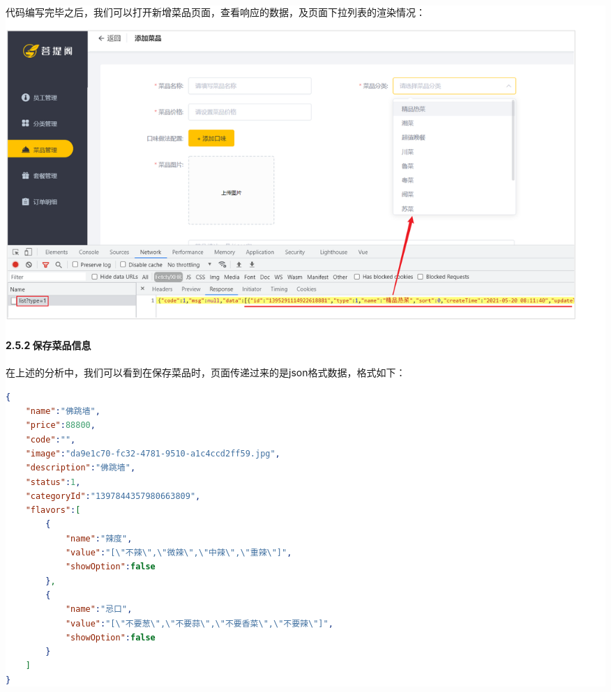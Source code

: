 代码编写完毕之后，我们可以打开新增菜品页面，查看响应的数据，及页面下拉列表的渲染情况： 

<img src="04-文件上传下载_菜品管理/image-20210804180408584.png" alt="image-20210804180408584" style="zoom:80%;" />

 





#### 2.5.2 保存菜品信息

在上述的分析中，我们可以看到在保存菜品时，页面传递过来的是json格式数据，格式如下：

```json
{
    "name":"佛跳墙",
    "price":88800,
    "code":"",
    "image":"da9e1c70-fc32-4781-9510-a1c4ccd2ff59.jpg",
    "description":"佛跳墙",
    "status":1,
    "categoryId":"1397844357980663809",
    "flavors":[
        {
            "name":"辣度",
            "value":"[\"不辣\",\"微辣\",\"中辣\",\"重辣\"]",
            "showOption":false
        },
        {
            "name":"忌口",
            "value":"[\"不要葱\",\"不要蒜\",\"不要香菜\",\"不要辣\"]",
            "showOption":false
        }
    ]
}
```
